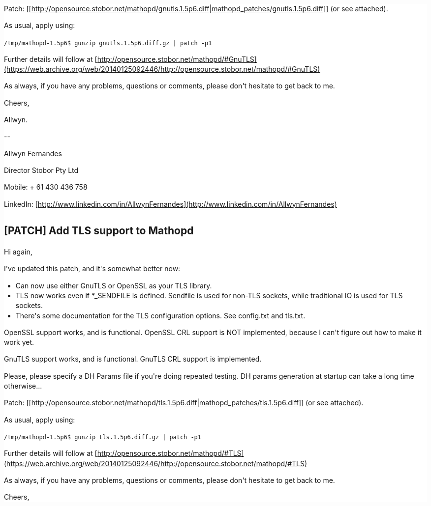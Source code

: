 Patch: [[http://opensource.stobor.net/mathopd/gnutls.1.5p6.diff|mathopd_patches/gnutls.1.5p6.diff]] (or see attached). 

As usual, apply using:

    /tmp/mathopd-1.5p6$ gunzip gnutls.1.5p6.diff.gz | patch -p1

Further details will follow at [http://opensource.stobor.net/mathopd/#GnuTLS](https://web.archive.org/web/20140125092446/http://opensource.stobor.net/mathopd/#GnuTLS)

As always, if you have any problems, questions or comments, please don't hesitate to get back to me.

Cheers,

Allwyn.

--

Allwyn Fernandes

Director
Stobor Pty Ltd

Mobile: + 61 430 436 758

LinkedIn: [http://www.linkedin.com/in/AllwynFernandes](http://www.linkedin.com/in/AllwynFernandes)

[PATCH] Add TLS support to Mathopd
----------------------------------

Hi again,

I've updated this patch, and it's somewhat better now:

* Can now use either GnuTLS or OpenSSL as your TLS library.
* TLS now works even if *_SENDFILE is defined. Sendfile is used for non-TLS sockets, while traditional IO is used for TLS sockets.
* There's some documentation for the TLS configuration options. See config.txt and tls.txt.

OpenSSL support works, and is functional. OpenSSL CRL support is NOT implemented, because I can't figure out how to make it work yet. 

GnuTLS support works, and is functional. GnuTLS CRL support is implemented.

Please, please specify a DH Params file if you're doing repeated testing. DH params generation at startup can take a long time otherwise... 

Patch: [[http://opensource.stobor.net/mathopd/tls.1.5p6.diff|mathopd_patches/tls.1.5p6.diff]] (or see attached).

As usual, apply using: 

    /tmp/mathopd-1.5p6$ gunzip tls.1.5p6.diff.gz | patch -p1

Further details will follow at [http://opensource.stobor.net/mathopd/#TLS](https://web.archive.org/web/20140125092446/http://opensource.stobor.net/mathopd/#TLS)

As always, if you have any problems, questions or comments, please don't hesitate to get back to me.

Cheers,
